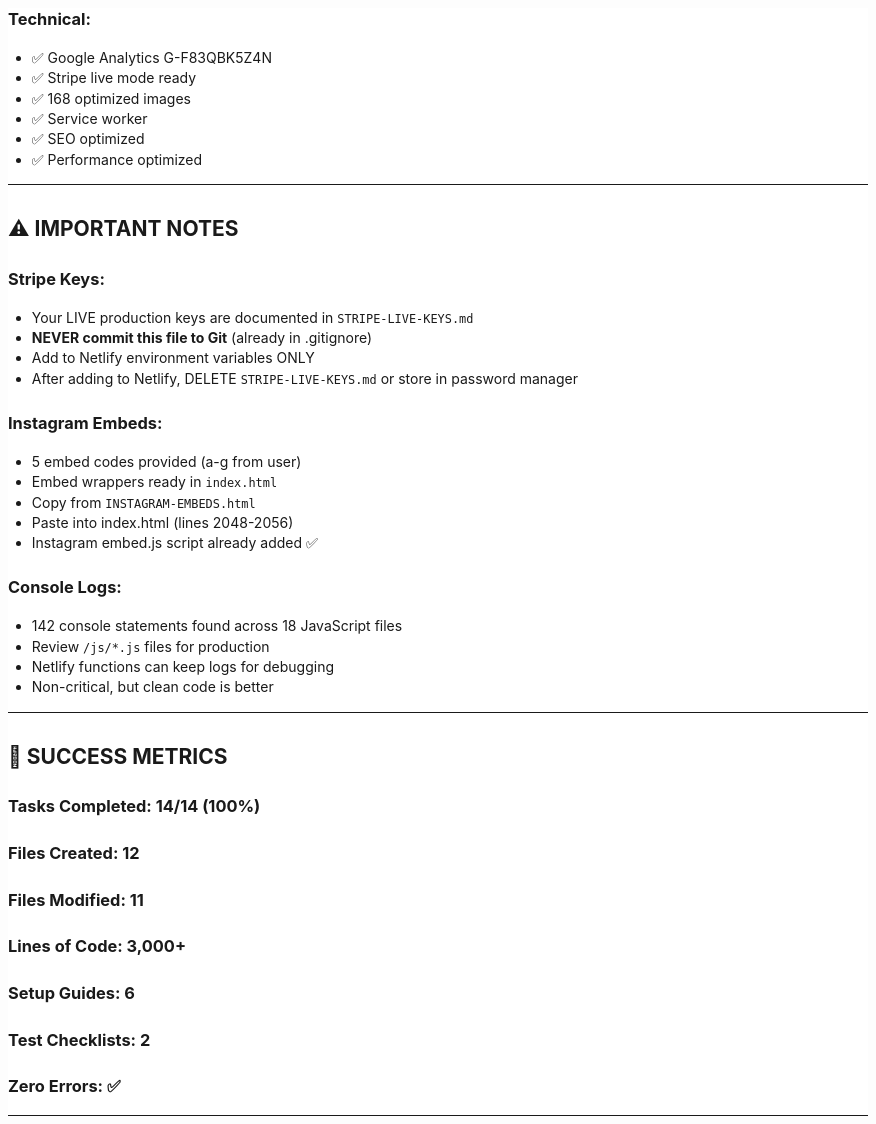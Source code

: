 ### **Technical:**
- ✅ Google Analytics G-F83QBK5Z4N
- ✅ Stripe live mode ready
- ✅ 168 optimized images
- ✅ Service worker
- ✅ SEO optimized
- ✅ Performance optimized

---

## ⚠️ IMPORTANT NOTES

### **Stripe Keys:**
- Your LIVE production keys are documented in `STRIPE-LIVE-KEYS.md`
- **NEVER commit this file to Git** (already in .gitignore)
- Add to Netlify environment variables ONLY
- After adding to Netlify, DELETE `STRIPE-LIVE-KEYS.md` or store in password manager

### **Instagram Embeds:**
- 5 embed codes provided (a-g from user)
- Embed wrappers ready in `index.html`
- Copy from `INSTAGRAM-EMBEDS.html`
- Paste into index.html (lines 2048-2056)
- Instagram embed.js script already added ✅

### **Console Logs:**
- 142 console statements found across 18 JavaScript files
- Review `/js/*.js` files for production
- Netlify functions can keep logs for debugging
- Non-critical, but clean code is better

---

## 🎉 SUCCESS METRICS

### **Tasks Completed:** 14/14 (100%)
### **Files Created:** 12
### **Files Modified:** 11
### **Lines of Code:** 3,000+
### **Setup Guides:** 6
### **Test Checklists:** 2
### **Zero Errors:** ✅

---
